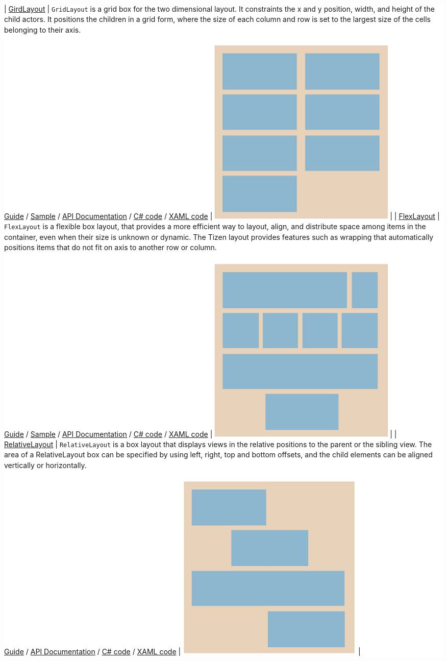 | [GirdLayout](./grid-layout.md) | `GridLayout` is a grid box for the two dimensional layout. It constraints the x and y position, width, and height of the child actors. It positions the children in a grid form, where the size of each column and row is set to the largest size of the cells belonging to their axis. <br /><br /> [Guide](./grid-layout.md) / [Sample](https://github.com/Samsung/Tizen-CSharp-Samples/tree/master/Mobile/NUI/GridLayout) / [API Documentation](/application/dotnet/api/TizenFX/latest/api/Tizen.NUI.FlexLayout.html) / [C# code](./nui-example-code/GridLayoutExample.cs) / [XAML code](./nui-example-code/GridLayoutExample.xaml) | ![GridLayout Example](./media/grid-Layout.png) |
| [FlexLayout](./flex-layout.md) | `FlexLayout` is a flexible box layout, that provides a more efficient way to layout, align, and distribute space among items in the container, even when their size is unknown or dynamic. The Tizen layout provides features such as wrapping that automatically positions items that do not fit on axis to another row or column.<br /><br /> [Guide](./flex-layout.md) / [Sample](https://github.com/Samsung/Tizen-CSharp-Samples/tree/master/Mobile/NUI/FlexLayout) / [API Documentation](/application/dotnet/api/TizenFX/latest/api/Tizen.NUI.FlexLayout.html) / [C# code](./nui-example-code/FlexLayoutExample.cs) / [XAML code](./nui-example-code/FlexLayoutExample.xaml) | ![FlexLayout Example](./media/flex-Layout.png) |
| [RelativeLayout](./relative-layout.md) | `RelativeLayout` is a box layout that displays views in the relative positions to the parent or the sibling view.  The area of a RelativeLayout box can be specified by using left, right, top and bottom offsets, and the child elements can be aligned vertically or horizontally.<br /><br /> [Guide](./relative-layout.md) / [API Documentation](/application/dotnet/api/TizenFX/latest/api/Tizen.NUI.RelativeLayout.html) / [C# code](./nui-example-code/RelativeLayoutExample.cs) / [XAML code](./nui-example-code/RelativeLayoutExample.xaml) | ![RelativeLayout Example](./media/relative-Layout.png) |
